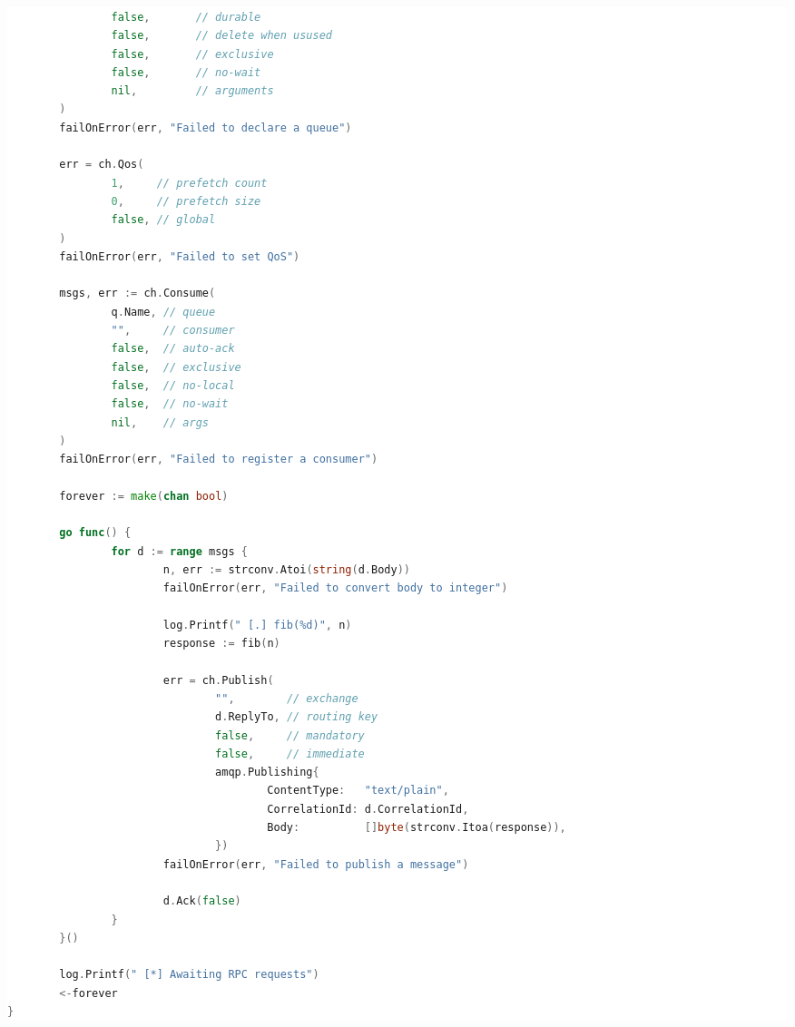 ```go
                false,       // durable
                false,       // delete when usused
                false,       // exclusive
                false,       // no-wait
                nil,         // arguments
        )
        failOnError(err, "Failed to declare a queue")

        err = ch.Qos(
                1,     // prefetch count
                0,     // prefetch size
                false, // global
        )
        failOnError(err, "Failed to set QoS")

        msgs, err := ch.Consume(
                q.Name, // queue
                "",     // consumer
                false,  // auto-ack
                false,  // exclusive
                false,  // no-local
                false,  // no-wait
                nil,    // args
        )
        failOnError(err, "Failed to register a consumer")

        forever := make(chan bool)

        go func() {
                for d := range msgs {
                        n, err := strconv.Atoi(string(d.Body))
                        failOnError(err, "Failed to convert body to integer")

                        log.Printf(" [.] fib(%d)", n)
                        response := fib(n)

                        err = ch.Publish(
                                "",        // exchange
                                d.ReplyTo, // routing key
                                false,     // mandatory
                                false,     // immediate
                                amqp.Publishing{
                                        ContentType:   "text/plain",
                                        CorrelationId: d.CorrelationId,
                                        Body:          []byte(strconv.Itoa(response)),
                                })
                        failOnError(err, "Failed to publish a message")

                        d.Ack(false)
                }
        }()

        log.Printf(" [*] Awaiting RPC requests")
        <-forever
}
```
